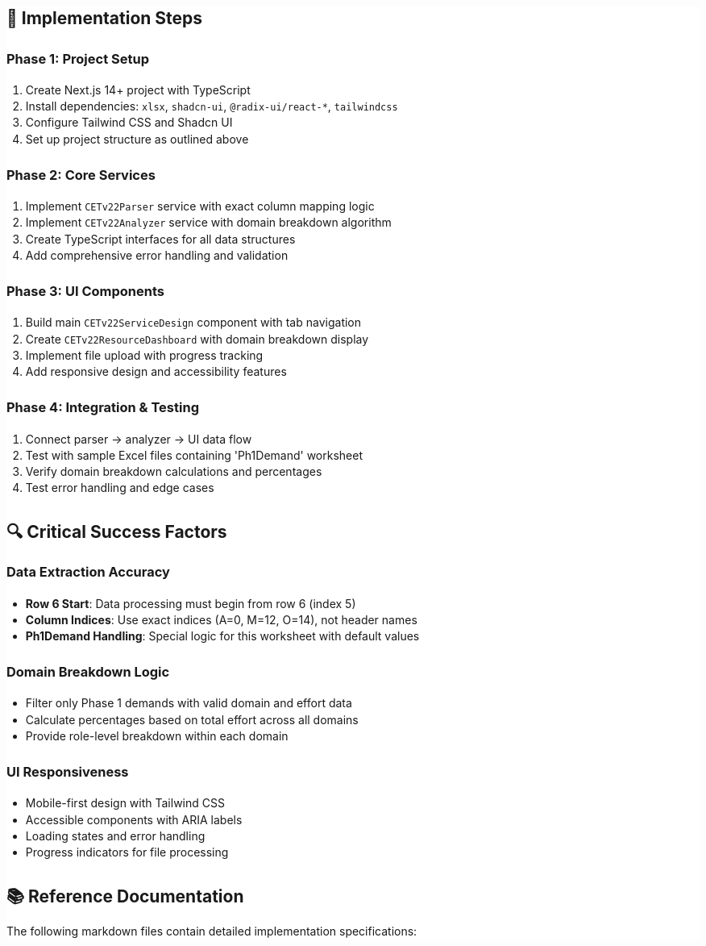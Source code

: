 ## 🚀 **Implementation Steps**

### **Phase 1: Project Setup**
1. Create Next.js 14+ project with TypeScript
2. Install dependencies: `xlsx`, `shadcn-ui`, `@radix-ui/react-*`, `tailwindcss`
3. Configure Tailwind CSS and Shadcn UI
4. Set up project structure as outlined above

### **Phase 2: Core Services**
1. Implement `CETv22Parser` service with exact column mapping logic
2. Implement `CETv22Analyzer` service with domain breakdown algorithm
3. Create TypeScript interfaces for all data structures
4. Add comprehensive error handling and validation

### **Phase 3: UI Components**
1. Build main `CETv22ServiceDesign` component with tab navigation
2. Create `CETv22ResourceDashboard` with domain breakdown display
3. Implement file upload with progress tracking
4. Add responsive design and accessibility features

### **Phase 4: Integration & Testing**
1. Connect parser → analyzer → UI data flow
2. Test with sample Excel files containing 'Ph1Demand' worksheet
3. Verify domain breakdown calculations and percentages
4. Test error handling and edge cases

## 🔍 **Critical Success Factors**

### **Data Extraction Accuracy**
- **Row 6 Start**: Data processing must begin from row 6 (index 5)
- **Column Indices**: Use exact indices (A=0, M=12, O=14), not header names
- **Ph1Demand Handling**: Special logic for this worksheet with default values

### **Domain Breakdown Logic**
- Filter only Phase 1 demands with valid domain and effort data
- Calculate percentages based on total effort across all domains
- Provide role-level breakdown within each domain

### **UI Responsiveness**
- Mobile-first design with Tailwind CSS
- Accessible components with ARIA labels
- Loading states and error handling
- Progress indicators for file processing

## 📚 **Reference Documentation**

The following markdown files contain detailed implementation specifications:
